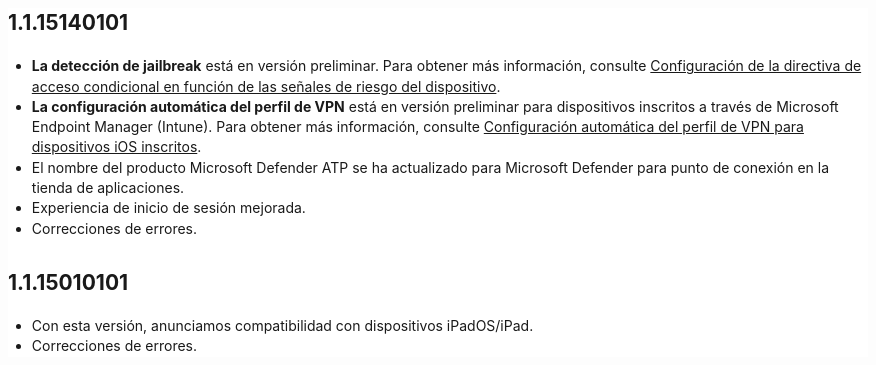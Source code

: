 ## <a name="1115140101"></a>1.1.15140101

- **La detección de jailbreak** está en versión preliminar. Para obtener más información, consulte [Configuración de la directiva de acceso condicional en función de las señales de riesgo del dispositivo](ios-configure-features.md#conditional-access-with-defender-for-endpoint-on-ios).
- **La configuración automática del perfil de VPN** está en versión preliminar para dispositivos inscritos a través de Microsoft Endpoint Manager (Intune). Para obtener más información, consulte [Configuración automática del perfil de VPN para dispositivos iOS inscritos](ios-install.md#auto-onboarding-of-vpn-profile-simplified-onboarding).
- El nombre del producto Microsoft Defender ATP se ha actualizado para Microsoft Defender para punto de conexión en la tienda de aplicaciones.
- Experiencia de inicio de sesión mejorada.
- Correcciones de errores.

## <a name="1115010101"></a>1.1.15010101

- Con esta versión, anunciamos compatibilidad con dispositivos iPadOS/iPad.
- Correcciones de errores.
